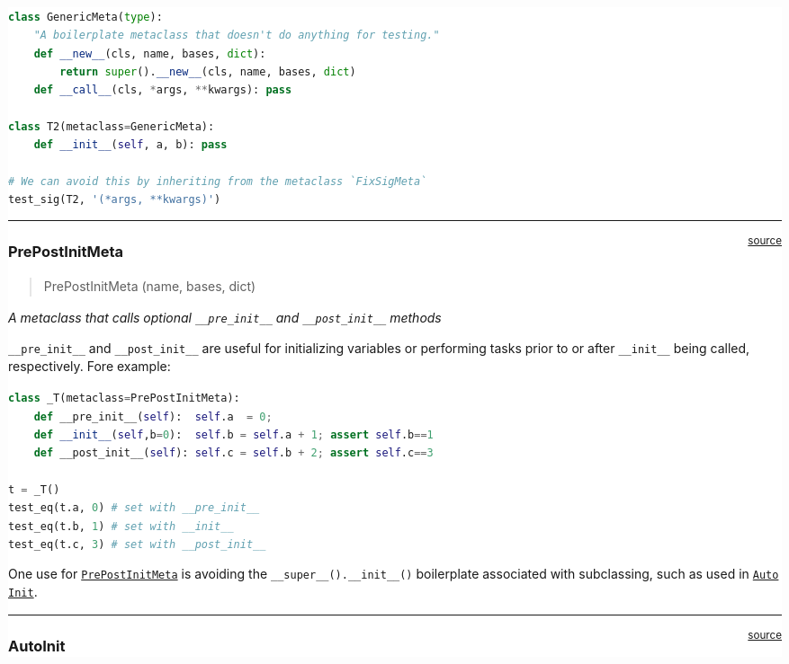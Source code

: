 ``` python
class GenericMeta(type):
    "A boilerplate metaclass that doesn't do anything for testing."
    def __new__(cls, name, bases, dict):
        return super().__new__(cls, name, bases, dict)
    def __call__(cls, *args, **kwargs): pass

class T2(metaclass=GenericMeta):
    def __init__(self, a, b): pass

# We can avoid this by inheriting from the metaclass `FixSigMeta`
test_sig(T2, '(*args, **kwargs)')
```

------------------------------------------------------------------------

<a
href="https://github.com/AnswerDotAI/fastcore/blob/main/fastcore/meta.py#L36"
target="_blank" style="float:right; font-size:smaller">source</a>

### PrePostInitMeta

>  PrePostInitMeta (name, bases, dict)

*A metaclass that calls optional `__pre_init__` and `__post_init__`
methods*

`__pre_init__` and `__post_init__` are useful for initializing variables
or performing tasks prior to or after `__init__` being called,
respectively. Fore example:

``` python
class _T(metaclass=PrePostInitMeta):
    def __pre_init__(self):  self.a  = 0; 
    def __init__(self,b=0):  self.b = self.a + 1; assert self.b==1
    def __post_init__(self): self.c = self.b + 2; assert self.c==3

t = _T()
test_eq(t.a, 0) # set with __pre_init__
test_eq(t.b, 1) # set with __init__
test_eq(t.c, 3) # set with __post_init__
```

One use for
[`PrePostInitMeta`](https://fastcore.fast.ai/meta.html#prepostinitmeta)
is avoiding the `__super__().__init__()` boilerplate associated with
subclassing, such as used in
[`AutoInit`](https://fastcore.fast.ai/meta.html#autoinit).

------------------------------------------------------------------------

<a
href="https://github.com/AnswerDotAI/fastcore/blob/main/fastcore/meta.py#L47"
target="_blank" style="float:right; font-size:smaller">source</a>

### AutoInit
